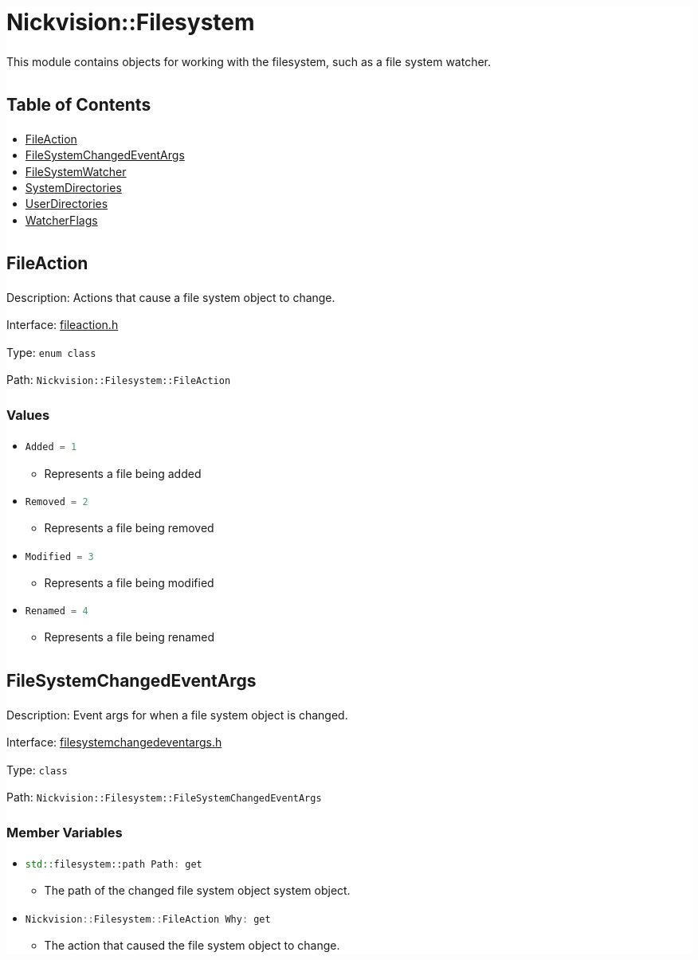 # Nickvision::Filesystem

This module contains objects for working with the filesystem, such as a file system watcher.

## Table of Contents
- [FileAction](#fileaction)
- [FileSystemChangedEventArgs](#filesystemchangedeventargs)
- [FileSystemWatcher](#filesystemwatcher)
- [SystemDirectories](#systemdirectories)
- [UserDirectories](#userdirectories)
- [WatcherFlags](#watcherflags)

## FileAction
Description: Actions that cause a file system object to change. 

Interface: [fileaction.h](/include/filesystem/fileaction.h)

Type: `enum class`

Path: `Nickvision::Filesystem::FileAction`

### Values
- ```cpp
  Added = 1
  ```
    - Represents a file being added
- ```cpp
  Removed = 2
  ```
    - Represents a file being removed
- ```cpp
  Modified = 3
  ```
    - Represents a file being modified
- ```cpp
  Renamed = 4
  ```
    - Represents a file being renamed

## FileSystemChangedEventArgs
Description: Event args for when a file system object is changed.

Interface: [filesystemchangedeventargs.h](/include/filesystem/filesystemchangedeventargs.h)

Type: `class`

Path: `Nickvision::Filesystem::FileSystemChangedEventArgs`

### Member Variables
- ```cpp
  std::filesystem::path Path: get
  ```
    - The path of the changed file system object system object. 
- ```cpp
  Nickvision::Filesystem::FileAction Why: get
  ```
    - The action that caused the file system object to change.
